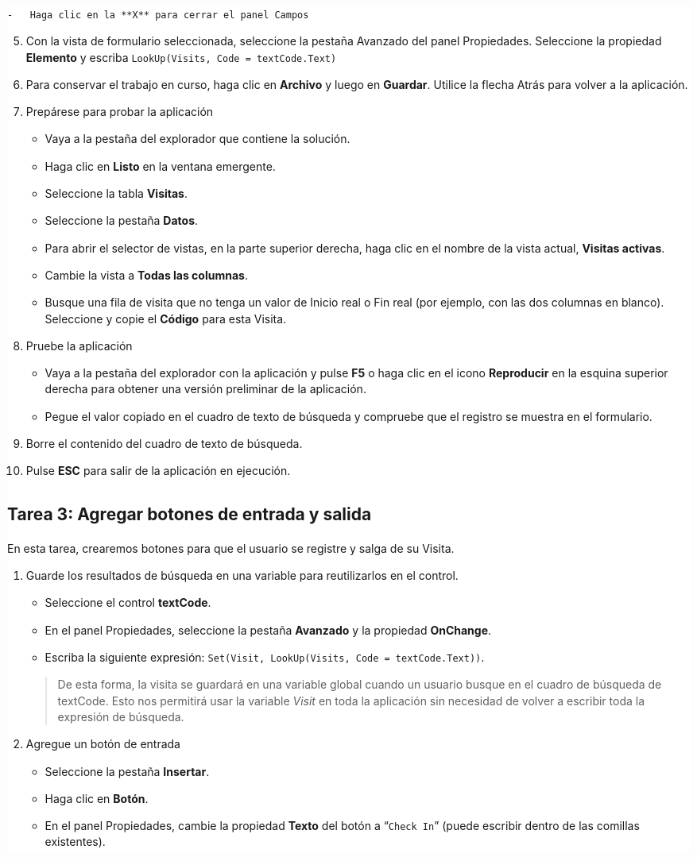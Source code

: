     -   Haga clic en la **X** para cerrar el panel Campos
   
5.  Con la vista de formulario seleccionada, seleccione la pestaña Avanzado del panel Propiedades. Seleccione la propiedad **Elemento** y escriba `LookUp(Visits, Code = textCode.Text)` 

6.  Para conservar el trabajo en curso, haga clic en **Archivo** y luego en **Guardar**. Utilice la flecha Atrás para volver a la aplicación.

7.  Prepárese para probar la aplicación

    -   Vaya a la pestaña del explorador que contiene la solución.

    -   Haga clic en **Listo** en la ventana emergente.
   
    -   Seleccione la tabla **Visitas**.
   
    -   Seleccione la pestaña **Datos**.
   
    -   Para abrir el selector de vistas, en la parte superior derecha, haga clic en el nombre de la vista actual, **Visitas activas**.
   
    -   Cambie la vista a **Todas las columnas**.
   
    -   Busque una fila de visita que no tenga un valor de Inicio real o Fin real (por ejemplo, con las dos columnas en blanco). Seleccione y copie el **Código** para esta Visita.

8.  Pruebe la aplicación

    -   Vaya a la pestaña del explorador con la aplicación y pulse **F5** o haga clic en el icono **Reproducir** en la esquina superior derecha para obtener una versión preliminar de la aplicación.
   
    -   Pegue el valor copiado en el cuadro de texto de búsqueda y compruebe que el registro se muestra en el formulario.
   
9.  Borre el contenido del cuadro de texto de búsqueda.
   
10.  Pulse **ESC** para salir de la aplicación en ejecución.

## Tarea 3: Agregar botones de entrada y salida

En esta tarea, crearemos botones para que el usuario se registre y salga de su Visita. 

1. Guarde los resultados de búsqueda en una variable para reutilizarlos en el control.

    * Seleccione el control **textCode**.
   
    * En el panel Propiedades, seleccione la pestaña **Avanzado** y la propiedad **OnChange**.
   
    * Escriba la siguiente expresión: `Set(Visit, LookUp(Visits, Code = textCode.Text))`.
    
    > De esta forma, la visita se guardará en una variable global cuando un usuario busque en el cuadro de búsqueda de textCode. Esto nos permitirá usar la variable *Visit* en toda la aplicación sin necesidad de volver a escribir toda la expresión de búsqueda.

2. Agregue un botón de entrada

   * Seleccione la pestaña **Insertar**.
   
   * Haga clic en **Botón**.
   
   * En el panel Propiedades, cambie la propiedad **Texto** del botón a “`Check In`” (puede escribir dentro de las comillas existentes).
   